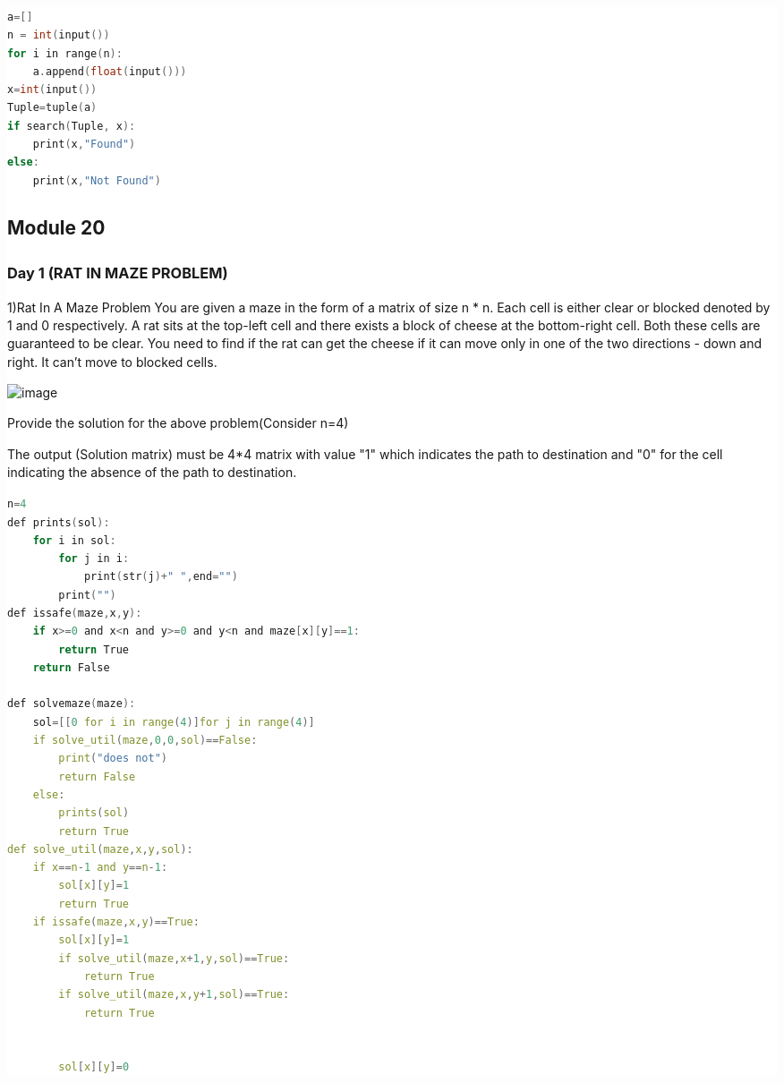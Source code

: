 ```c
a=[]
n = int(input())
for i in range(n):
    a.append(float(input()))
x=int(input())
Tuple=tuple(a)
if search(Tuple, x):
    print(x,"Found")
else:
    print(x,"Not Found")
```

## Module 20

### Day 1 (RAT IN MAZE PROBLEM)

1)Rat In A Maze Problem
You are given a maze in the form of a matrix of size n * n. Each cell is either clear or blocked denoted by 1 and 0 respectively. A rat sits at the top-left cell and there exists a block of cheese at the bottom-right cell. Both these cells are guaranteed to be clear. You need to find if the rat can get the cheese if it can move only in one of the two directions - down and right. It can’t move to blocked cells.


![image](https://github.com/Saran408/analysis/assets/75235427/edfc26e1-bd28-407e-ad20-9dbb204011e3)
                    

Provide the solution for the above problem(Consider n=4)

The output (Solution matrix) must be 4*4 matrix with value "1" which indicates the path to destination and "0" for the cell indicating the absence of the path to destination.

```c
n=4
def prints(sol):
    for i in sol:
        for j in i:
            print(str(j)+" ",end="")
        print("")
def issafe(maze,x,y):
    if x>=0 and x<n and y>=0 and y<n and maze[x][y]==1:
        return True
    return False

def solvemaze(maze):
    sol=[[0 for i in range(4)]for j in range(4)]
    if solve_util(maze,0,0,sol)==False:
        print("does not")
        return False
    else:
        prints(sol)
        return True
def solve_util(maze,x,y,sol):
    if x==n-1 and y==n-1:
        sol[x][y]=1
        return True
    if issafe(maze,x,y)==True:
        sol[x][y]=1
        if solve_util(maze,x+1,y,sol)==True:
            return True
        if solve_util(maze,x,y+1,sol)==True:
            return True
            
            
        sol[x][y]=0
```